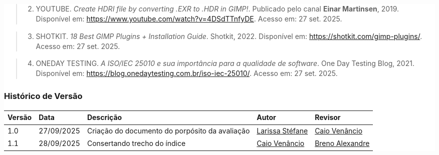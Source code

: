   > 2. YOUTUBE. *Create HDRI file by converting .EXR to .HDR in GIMP!*. Publicado pelo canal **Einar Martinsen**, 2019. Disponível em: <https://www.youtube.com/watch?v=4DSdTTnfyDE>. Acesso em: 27 set. 2025.  

  > 3. SHOTKIT. *18 Best GIMP Plugins + Installation Guide*. Shotkit, 2022. Disponível em: <https://shotkit.com/gimp-plugins/>. Acesso em: 27 set. 2025.  

  > 4. ONEDAY TESTING. *A ISO/IEC 25010 e sua importância para a qualidade de software*. One Day Testing Blog, 2021. Disponível em: <https://blog.onedaytesting.com.br/iso-iec-25010/>. Acesso em: 27 set. 2025.  


### **Histórico de Versão**

| Versão | Data       | Descrição                                         | Autor          | Revisor          |
| :----- | :--------- | :------------------------------------------------ | :------------- | :--------------- |
| 1.0    | 27/09/2025 | Criação do documento do porpósito da avaliação | [Larissa Stéfane](https://github.com/SkywalkerSupreme) | [Caio Venâncio](https://www.github.com/caio-venancio) |
| 1.1    | 28/09/2025 | Consertando trecho do índice | [Caio Venâncio](https://www.github.com/caio-venancio) | [Breno Alexandre](https://www.github.com/brenoalexandre0) |


